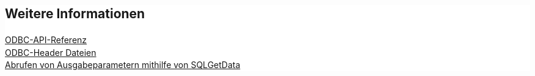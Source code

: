 ## <a name="see-also"></a>Weitere Informationen  
 [ODBC-API-Referenz](../../../odbc/reference/syntax/odbc-api-reference.md)   
 [ODBC-Header Dateien](../../../odbc/reference/install/odbc-header-files.md)   
 [Abrufen von Ausgabeparametern mithilfe von SQLGetData](../../../odbc/reference/develop-app/retrieving-output-parameters-using-sqlgetdata.md)
